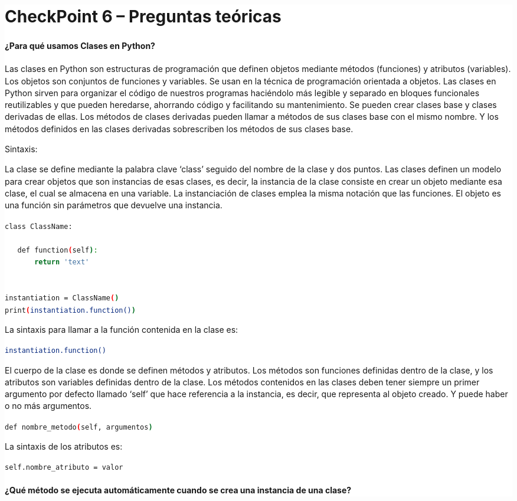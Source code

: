 # **CheckPoint 6 – Preguntas teóricas**

#### **¿Para qué usamos Clases en Python?**    

Las clases en Python son estructuras de programación que definen objetos mediante métodos (funciones) y atributos (variables). Los objetos son conjuntos de funciones y variables. Se usan en la técnica de programación orientada a objetos. 
Las clases en Python sirven para organizar el código de nuestros programas haciéndolo más legible y separado en bloques funcionales reutilizables y que pueden heredarse, ahorrando código y facilitando su mantenimiento. 
Se pueden crear clases base y clases derivadas de ellas. Los métodos de clases derivadas pueden llamar a métodos de sus clases base con el mismo nombre. Y los métodos definidos en las clases derivadas sobrescriben los métodos de sus clases base. 

Sintaxis:

La clase se define mediante la palabra clave ‘class’ seguido del nombre de la clase y dos puntos.
Las clases definen un modelo para crear objetos que son instancias de esas clases, es decir, la instancia de la clase consiste en crear un objeto mediante esa clase, el cual se almacena en una variable. La instanciación de clases emplea la misma notación que las funciones. El objeto es una función sin parámetros que devuelve una instancia. 

```sh
class ClassName: 

   def function(self):
       return 'text'
    

instantiation = ClassName()
print(instantiation.function())
```

La sintaxis para llamar a la función contenida en la clase es:

```sh
instantiation.function()
```

El cuerpo de la clase es donde se definen métodos y atributos. Los métodos son funciones definidas dentro de la clase, y los atributos son variables definidas dentro de la clase. 
Los métodos contenidos en las clases deben tener siempre un primer argumento por defecto llamado ‘self’ que hace referencia a la instancia, es decir, que representa al objeto creado. Y puede haber o no más argumentos.

```sh
def nombre_metodo(self, argumentos)
```

La sintaxis de los atributos es:

```sh
self.nombre_atributo = valor
```

#### **¿Qué método se ejecuta automáticamente cuando se crea una instancia de una clase?**
